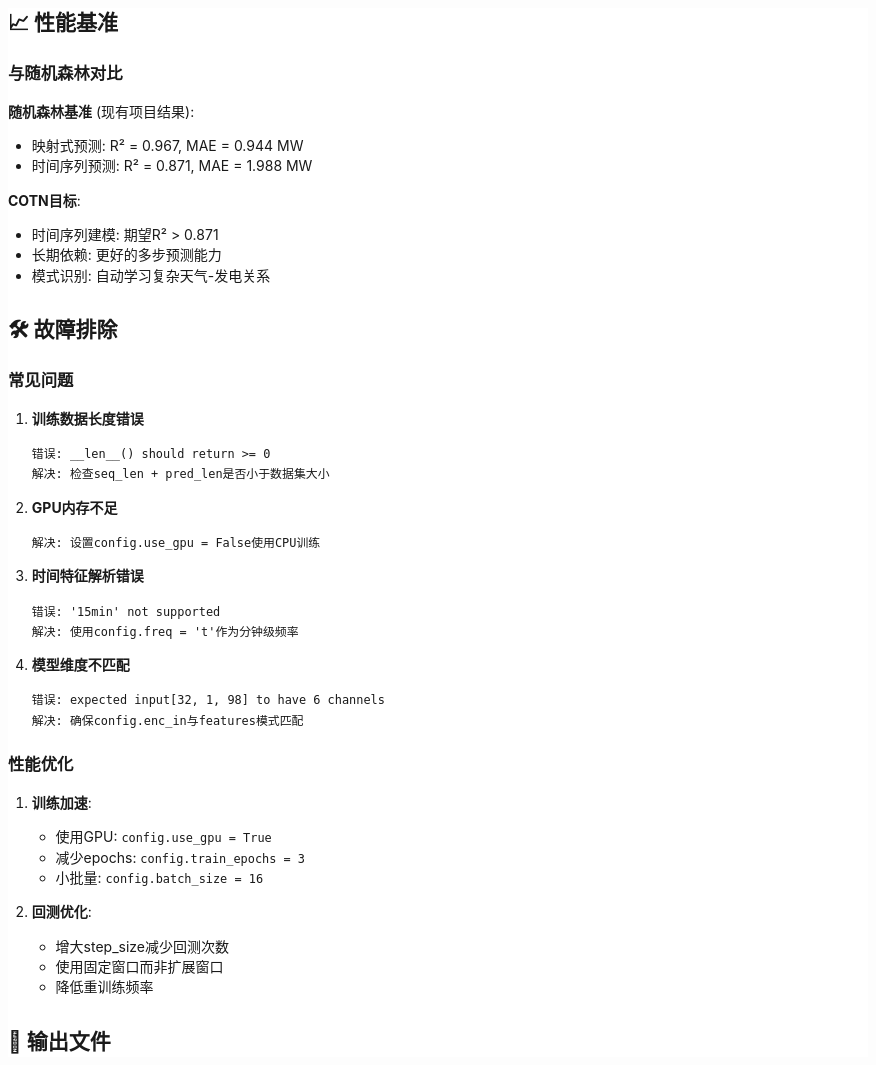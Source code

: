 ## 📈 性能基准

### 与随机森林对比

**随机森林基准** (现有项目结果):
- 映射式预测: R² = 0.967, MAE = 0.944 MW
- 时间序列预测: R² = 0.871, MAE = 1.988 MW

**COTN目标**:
- 时间序列建模: 期望R² > 0.871
- 长期依赖: 更好的多步预测能力
- 模式识别: 自动学习复杂天气-发电关系

## 🛠️ 故障排除

### 常见问题

1. **训练数据长度错误**
   ```
   错误: __len__() should return >= 0
   解决: 检查seq_len + pred_len是否小于数据集大小
   ```

2. **GPU内存不足**
   ```
   解决: 设置config.use_gpu = False使用CPU训练
   ```

3. **时间特征解析错误**
   ```
   错误: '15min' not supported
   解决: 使用config.freq = 't'作为分钟级频率
   ```

4. **模型维度不匹配**
   ```
   错误: expected input[32, 1, 98] to have 6 channels
   解决: 确保config.enc_in与features模式匹配
   ```

### 性能优化

1. **训练加速**:
   - 使用GPU: `config.use_gpu = True`
   - 减少epochs: `config.train_epochs = 3`
   - 小批量: `config.batch_size = 16`

2. **回测优化**:
   - 增大step_size减少回测次数
   - 使用固定窗口而非扩展窗口
   - 降低重训练频率

## 📝 输出文件
